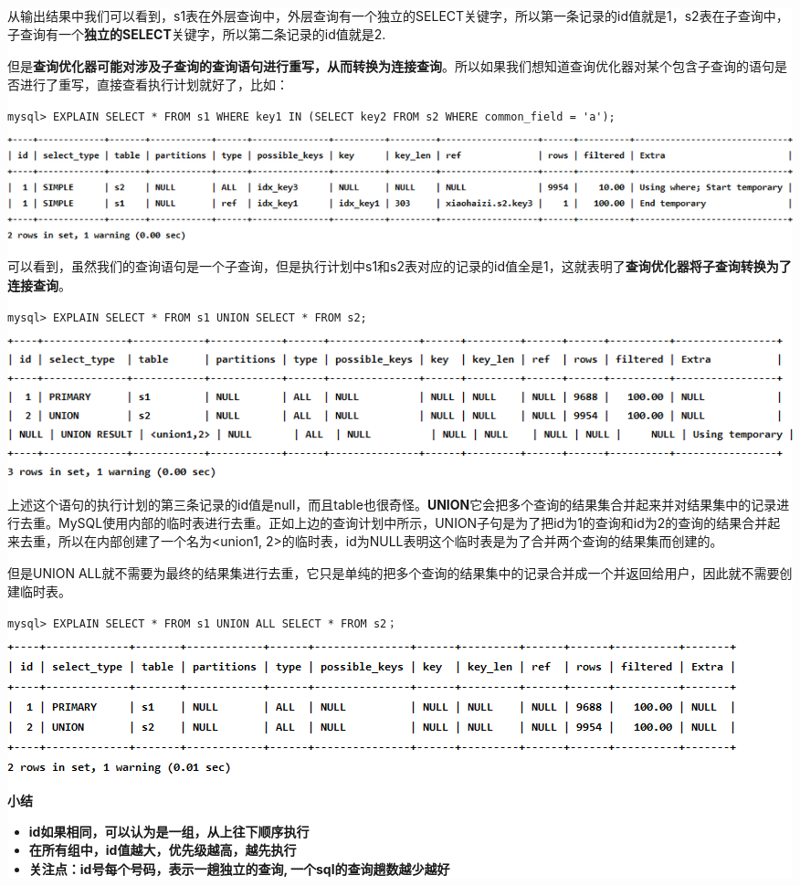 从输出结果中我们可以看到，s1表在外层查询中，外层查询有一个独立的SELECT关键字，所以第一条记录的id值就是1，s2表在子查询中，子查询有一个**独立的SELECT**关键字，所以第二条记录的id值就是2.

但是**查询优化器可能对涉及子查询的查询语句进行重写，从而转换为连接查询**。所以如果我们想知道查询优化器对某个包含子查询的语句是否进行了重写，直接查看执行计划就好了，比如：

```mysql
mysql> EXPLAIN SELECT * FROM s1 WHERE key1 IN (SELECT key2 FROM s2 WHERE common_field = 'a');
```

![image26](IMG/第09章_性能分析工具的使用.asserts/image26.png)

可以看到，虽然我们的查询语句是一个子查询，但是执行计划中s1和s2表对应的记录的id值全是1，这就表明了**查询优化器将子查询转换为了连接查询**。

```mysql
mysql> EXPLAIN SELECT * FROM s1 UNION SELECT * FROM s2;
```

![image27](IMG/第09章_性能分析工具的使用.asserts/image27.png)

上述这个语句的执行计划的第三条记录的id值是null，而且table也很奇怪。**UNION**它会把多个查询的结果集合并起来并对结果集中的记录进行去重。MySQL使用内部的临时表进行去重。正如上边的查询计划中所示，UNION子句是为了把id为1的查询和id为2的查询的结果合并起来去重，所以在内部创建了一个名为<union1, 2>的临时表，id为NULL表明这个临时表是为了合并两个查询的结果集而创建的。

但是UNION ALL就不需要为最终的结果集进行去重，它只是单纯的把多个查询的结果集中的记录合并成一个并返回给用户，因此就不需要创建临时表。

```mysql
mysql> EXPLAIN SELECT * FROM s1 UNION ALL SELECT * FROM s2；
```

![image28](IMG/第09章_性能分析工具的使用.asserts/image28.png)

**小结**

- **id如果相同，可以认为是一组，从上往下顺序执行** 
- **在所有组中，id值越大，优先级越高，越先执行** 
- **关注点：id号每个号码，表示一趟独立的查询, 一个sql的查询趟数越少越好**

